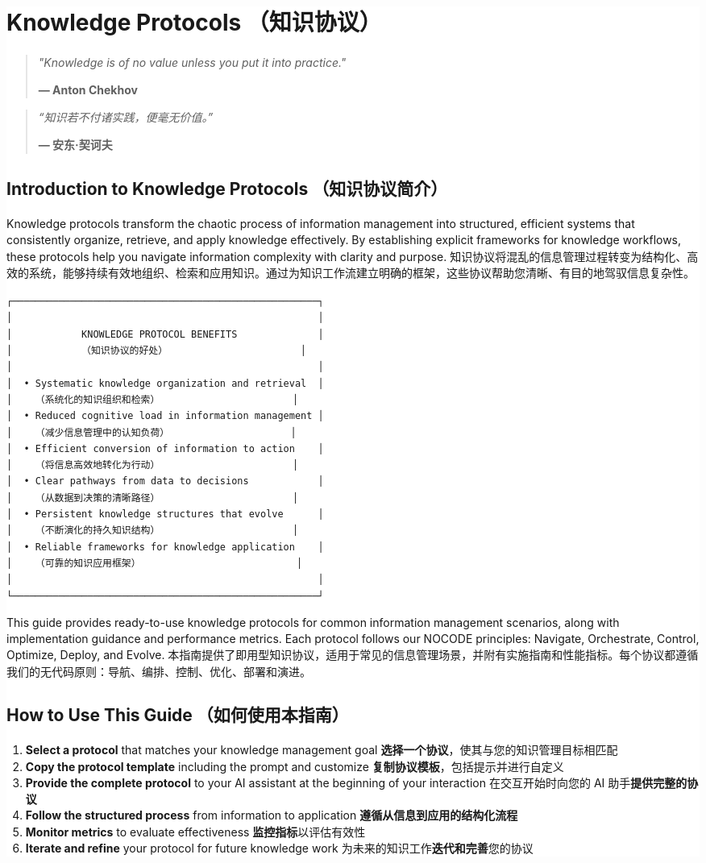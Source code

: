 # Knowledge Protocols （知识协议）

> *"Knowledge is of no value unless you put it into practice."*
>
> **— Anton Chekhov**

> *“知识若不付诸实践，便毫无价值。”*
>
> **— 安东·契诃夫**

## Introduction to Knowledge Protocols （知识协议简介）

Knowledge protocols transform the chaotic process of information management into structured, efficient systems that consistently organize, retrieve, and apply knowledge effectively. By establishing explicit frameworks for knowledge workflows, these protocols help you navigate information complexity with clarity and purpose.
知识协议将混乱的信息管理过程转变为结构化、高效的系统，能够持续有效地组织、检索和应用知识。通过为知识工作流建立明确的框架，这些协议帮助您清晰、有目的地驾驭信息复杂性。

```
┌─────────────────────────────────────────────────────┐
│                                                     │
│            KNOWLEDGE PROTOCOL BENEFITS              │
│            （知识协议的好处）                       │
│                                                     │
│  • Systematic knowledge organization and retrieval  │
│    （系统化的知识组织和检索）                       │
│  • Reduced cognitive load in information management │
│    （减少信息管理中的认知负荷）                     │
│  • Efficient conversion of information to action    │
│    （将信息高效地转化为行动）                       │
│  • Clear pathways from data to decisions            │
│    （从数据到决策的清晰路径）                       │
│  • Persistent knowledge structures that evolve      │
│    （不断演化的持久知识结构）                       │
│  • Reliable frameworks for knowledge application    │
│    （可靠的知识应用框架）                           │
│                                                     │
└─────────────────────────────────────────────────────┘
```

This guide provides ready-to-use knowledge protocols for common information management scenarios, along with implementation guidance and performance metrics. Each protocol follows our NOCODE principles: Navigate, Orchestrate, Control, Optimize, Deploy, and Evolve.
本指南提供了即用型知识协议，适用于常见的信息管理场景，并附有实施指南和性能指标。每个协议都遵循我们的无代码原则：导航、编排、控制、优化、部署和演进。

## How to Use This Guide （如何使用本指南）

1. **Select a protocol** that matches your knowledge management goal
   **选择一个协议**，使其与您的知识管理目标相匹配
2. **Copy the protocol template** including the prompt and customize
   **复制协议模板**，包括提示并进行自定义
3. **Provide the complete protocol** to your AI assistant at the beginning of your interaction
   在交互开始时向您的 AI 助手**提供完整的协议**
4. **Follow the structured process** from information to application
   **遵循从信息到应用的结构化流程**
5. **Monitor metrics** to evaluate effectiveness
   **监控指标**以评估有效性
6. **Iterate and refine** your protocol for future knowledge work
   为未来的知识工作**迭代和完善**您的协议
